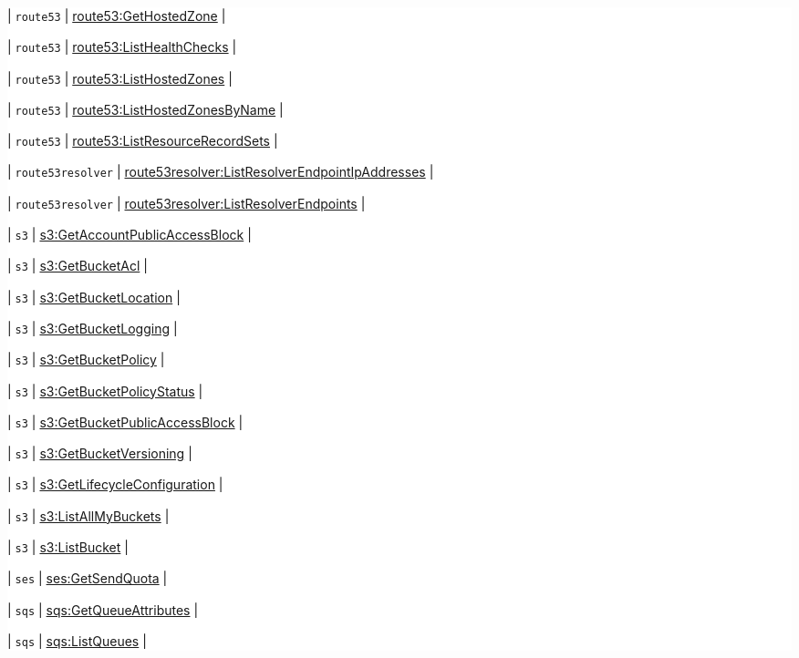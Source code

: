 | `route53` | [route53:GetHostedZone](../actions.md#route53:gethostedzone) |

| `route53` | [route53:ListHealthChecks](../actions.md#route53:listhealthchecks) |

| `route53` | [route53:ListHostedZones](../actions.md#route53:listhostedzones) |

| `route53` | [route53:ListHostedZonesByName](../actions.md#route53:listhostedzonesbyname) |

| `route53` | [route53:ListResourceRecordSets](../actions.md#route53:listresourcerecordsets) |

| `route53resolver` | [route53resolver:ListResolverEndpointIpAddresses](../actions.md#route53resolver:listresolverendpointipaddresses) |

| `route53resolver` | [route53resolver:ListResolverEndpoints](../actions.md#route53resolver:listresolverendpoints) |

| `s3` | [s3:GetAccountPublicAccessBlock](../actions.md#s3:getaccountpublicaccessblock) |

| `s3` | [s3:GetBucketAcl](../actions.md#s3:getbucketacl) |

| `s3` | [s3:GetBucketLocation](../actions.md#s3:getbucketlocation) |

| `s3` | [s3:GetBucketLogging](../actions.md#s3:getbucketlogging) |

| `s3` | [s3:GetBucketPolicy](../actions.md#s3:getbucketpolicy) |

| `s3` | [s3:GetBucketPolicyStatus](../actions.md#s3:getbucketpolicystatus) |

| `s3` | [s3:GetBucketPublicAccessBlock](../actions.md#s3:getbucketpublicaccessblock) |

| `s3` | [s3:GetBucketVersioning](../actions.md#s3:getbucketversioning) |

| `s3` | [s3:GetLifecycleConfiguration](../actions.md#s3:getlifecycleconfiguration) |

| `s3` | [s3:ListAllMyBuckets](../actions.md#s3:listallmybuckets) |

| `s3` | [s3:ListBucket](../actions.md#s3:listbucket) |

| `ses` | [ses:GetSendQuota](../actions.md#ses:getsendquota) |

| `sqs` | [sqs:GetQueueAttributes](../actions.md#sqs:getqueueattributes) |

| `sqs` | [sqs:ListQueues](../actions.md#sqs:listqueues) |
